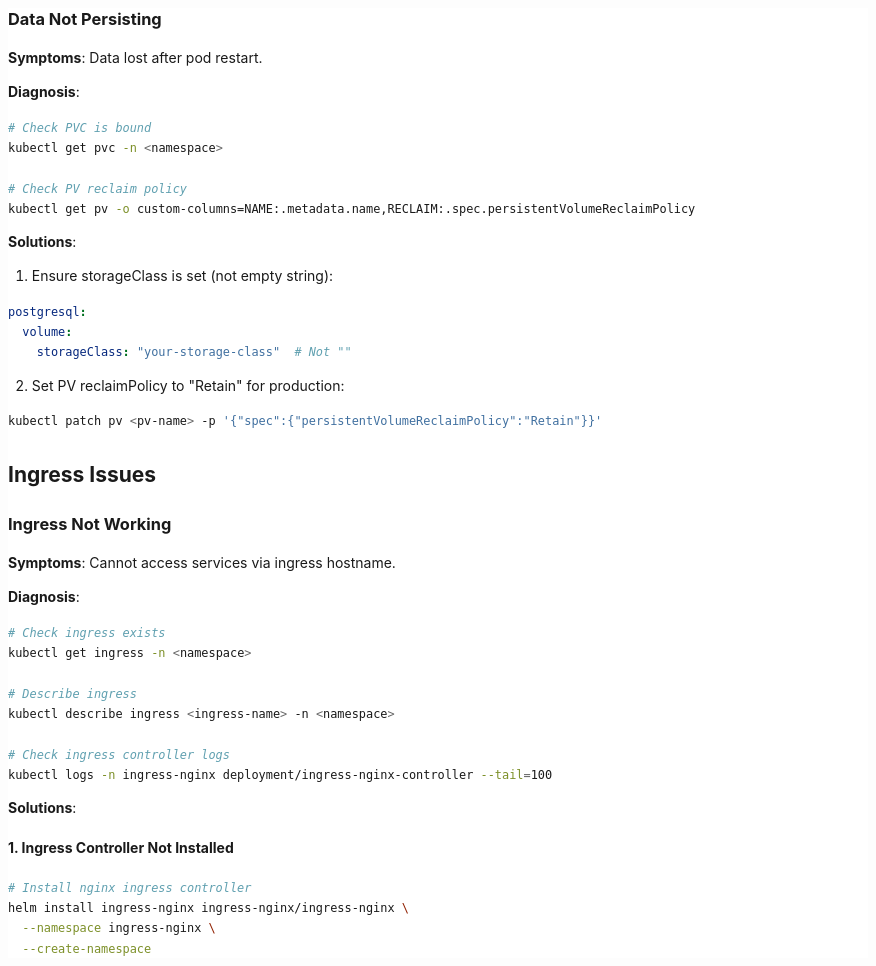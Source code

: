 ### Data Not Persisting

**Symptoms**: Data lost after pod restart.

**Diagnosis**:

```bash
# Check PVC is bound
kubectl get pvc -n <namespace>

# Check PV reclaim policy
kubectl get pv -o custom-columns=NAME:.metadata.name,RECLAIM:.spec.persistentVolumeReclaimPolicy
```

**Solutions**:

1. Ensure storageClass is set (not empty string):
```yaml
postgresql:
  volume:
    storageClass: "your-storage-class"  # Not ""
```

2. Set PV reclaimPolicy to "Retain" for production:
```bash
kubectl patch pv <pv-name> -p '{"spec":{"persistentVolumeReclaimPolicy":"Retain"}}'
```

## Ingress Issues

### Ingress Not Working

**Symptoms**: Cannot access services via ingress hostname.

**Diagnosis**:

```bash
# Check ingress exists
kubectl get ingress -n <namespace>

# Describe ingress
kubectl describe ingress <ingress-name> -n <namespace>

# Check ingress controller logs
kubectl logs -n ingress-nginx deployment/ingress-nginx-controller --tail=100
```

**Solutions**:

#### 1. Ingress Controller Not Installed

```bash
# Install nginx ingress controller
helm install ingress-nginx ingress-nginx/ingress-nginx \
  --namespace ingress-nginx \
  --create-namespace
```
